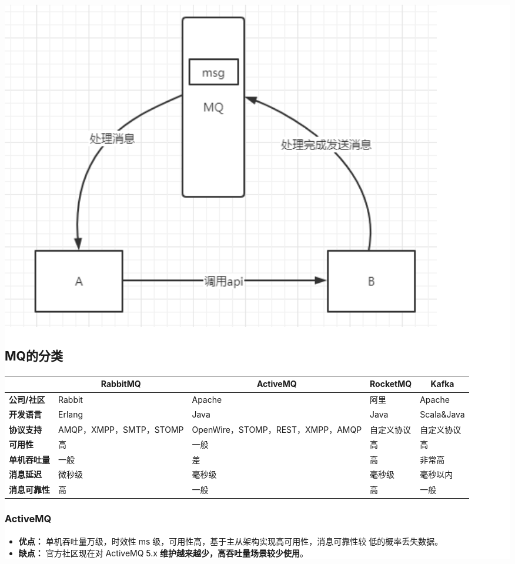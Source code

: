 ![](assets/MQ的相关概念/ca8052ed741df80abf453bcd57745dc8_MD5.png)


## MQ的分类

|                | **RabbitMQ**            | **ActiveMQ**                      | **RocketMQ** | **Kafka**  |
| -------------- | ----------------------- | --------------------------------- | ------------ | ---------- |
| **公司/社区**  | Rabbit                  | Apache                            | 阿里         | Apache     |
| **开发语言**   | Erlang                  | Java                              | Java         | Scala&Java |
| **协议支持**   | AMQP，XMPP，SMTP，STOMP | OpenWire，STOMP，REST，XMPP，AMQP | 自定义协议   | 自定义协议 |
| **可用性**     | 高                      | 一般                              | 高           | 高         |
| **单机吞吐量** | 一般                    | 差                                | 高           | 非常高     |
| **消息延迟**   | 微秒级                  | 毫秒级                            | 毫秒级       | 毫秒以内   |
| **消息可靠性** | 高                      | 一般                              | 高           | 一般       |



### ActiveMQ

* **优点：** 单机吞吐量万级，时效性 ms 级，可用性高，基于主从架构实现高可用性，消息可靠性较 低的概率丢失数据。
* **缺点：** 官方社区现在对 ActiveMQ 5.x **维护越来越少，高吞吐量场景较少使用**。
